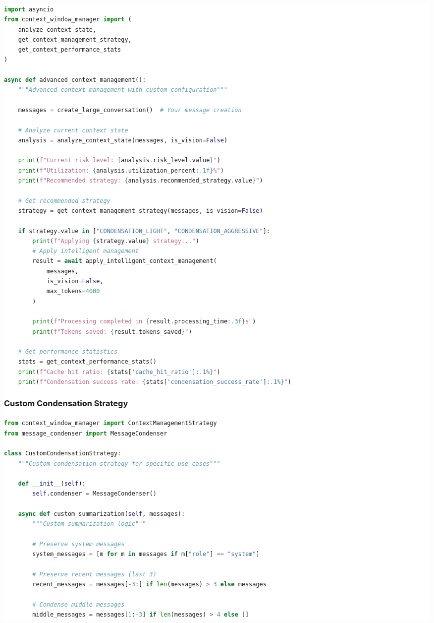 ```python
import asyncio
from context_window_manager import (
    analyze_context_state,
    get_context_management_strategy,
    get_context_performance_stats
)

async def advanced_context_management():
    """Advanced context management with custom configuration"""
    
    messages = create_large_conversation()  # Your message creation
    
    # Analyze current context state
    analysis = analyze_context_state(messages, is_vision=False)
    
    print(f"Current risk level: {analysis.risk_level.value}")
    print(f"Utilization: {analysis.utilization_percent:.1f}%")
    print(f"Recommended strategy: {analysis.recommended_strategy.value}")
    
    # Get recommended strategy
    strategy = get_context_management_strategy(messages, is_vision=False)
    
    if strategy.value in ["CONDENSATION_LIGHT", "CONDENSATION_AGGRESSIVE"]:
        print(f"Applying {strategy.value} strategy...")
        # Apply intelligent management
        result = await apply_intelligent_context_management(
            messages,
            is_vision=False,
            max_tokens=4000
        )
        
        print(f"Processing completed in {result.processing_time:.3f}s")
        print(f"Tokens saved: {result.tokens_saved}")
    
    # Get performance statistics
    stats = get_context_performance_stats()
    print(f"Cache hit ratio: {stats['cache_hit_ratio']:.1%}")
    print(f"Condensation success rate: {stats['condensation_success_rate']:.1%}")
```

### Custom Condensation Strategy

```python
from context_window_manager import ContextManagementStrategy
from message_condenser import MessageCondenser

class CustomCondensationStrategy:
    """Custom condensation strategy for specific use cases"""
    
    def __init__(self):
        self.condenser = MessageCondenser()
    
    async def custom_summarization(self, messages):
        """Custom summarization logic"""
        
        # Preserve system messages
        system_messages = [m for m in messages if m["role"] == "system"]
        
        # Preserve recent messages (last 3)
        recent_messages = messages[-3:] if len(messages) > 3 else messages
        
        # Condense middle messages
        middle_messages = messages[1:-3] if len(messages) > 4 else []
```